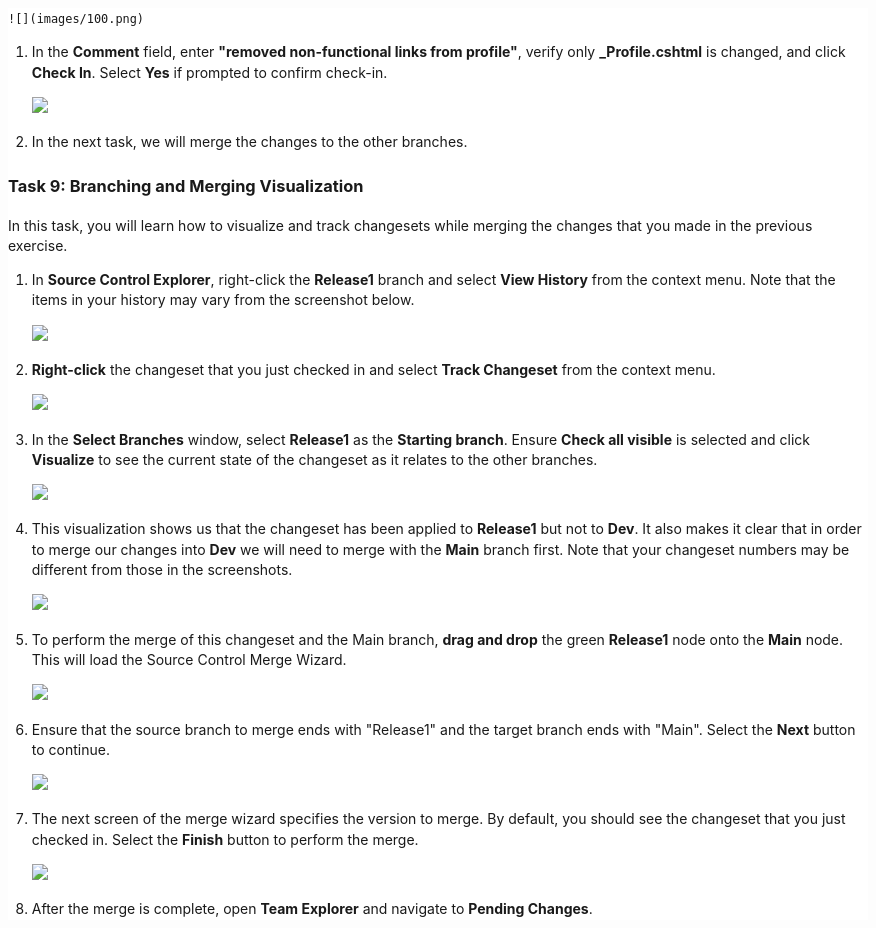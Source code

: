     ![](images/100.png)

1. In the **Comment** field, enter **"removed non-functional links from profile"**, verify only **_Profile.cshtml** is changed, and click **Check In**. Select **Yes** if prompted to confirm check-in.

    ![](images/101.png)

1. In the next task, we will merge the changes to the other branches.

<a name="Ex1Task9"></a>
### Task 9: Branching and Merging Visualization ###

In this task, you will learn how to visualize and track changesets while merging the changes that you made in the previous exercise.

1. In **Source Control Explorer**, right-click the **Release1** branch and select **View History** from the context menu. Note that the items in your history may vary from the screenshot below.

    ![](images/102.png)

1. **Right-click** the changeset that you just checked in and select **Track Changeset** from the context menu.

    ![](images/103.png)

1. In the **Select Branches** window, select **Release1** as the **Starting branch**. Ensure **Check all visible** is selected and click **Visualize** to see the current state of the changeset as it relates to the other branches.

    ![](images/104.png)

1. This visualization shows us that the changeset has been applied to **Release1** but not to **Dev**. It also makes it clear that in order to merge our changes into **Dev** we will need to merge with the **Main** branch first. Note that your changeset numbers may be different from those in the screenshots.

    ![](images/105.png)

1. To perform the merge of this changeset and the Main branch, **drag and drop** the green **Release1** node onto the **Main** node. This will load the Source Control Merge Wizard.

    ![](images/106.png)

1. Ensure that the source branch to merge ends with "Release1" and the target branch ends with "Main". Select the **Next** button to continue.

    ![](images/107.png)

1. The next screen of the merge wizard specifies the version to merge. By default, you should see the changeset that you just checked in. Select the **Finish** button to perform the merge.

    ![](images/108.png)

1. After the merge is complete, open **Team Explorer** and navigate to **Pending Changes**.
